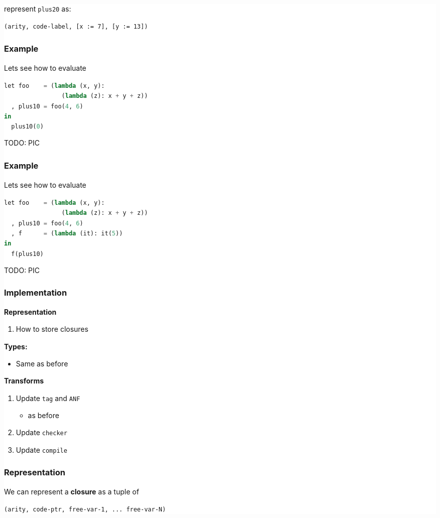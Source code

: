 represent `plus20` as:

```
(arity, code-label, [x := 7], [y := 13])
```

### Example

Lets see how to evaluate

```python
let foo    = (lambda (x, y):
                (lambda (z): x + y + z))
  , plus10 = foo(4, 6)
in
  plus10(0)
```

TODO: PIC

### Example

Lets see how to evaluate

```python
let foo    = (lambda (x, y):
                (lambda (z): x + y + z))
  , plus10 = foo(4, 6)
  , f      = (lambda (it): it(5))
in
  f(plus10)
```

TODO: PIC

### Implementation

**Representation**

1. How to store closures

**Types:**

- Same as before

**Transforms**

1. Update `tag` and `ANF`
    - as before

2. Update `checker`       

3. Update `compile`

### Representation

We can represent a **closure** as a tuple of

```
(arity, code-ptr, free-var-1, ... free-var-N)
```
